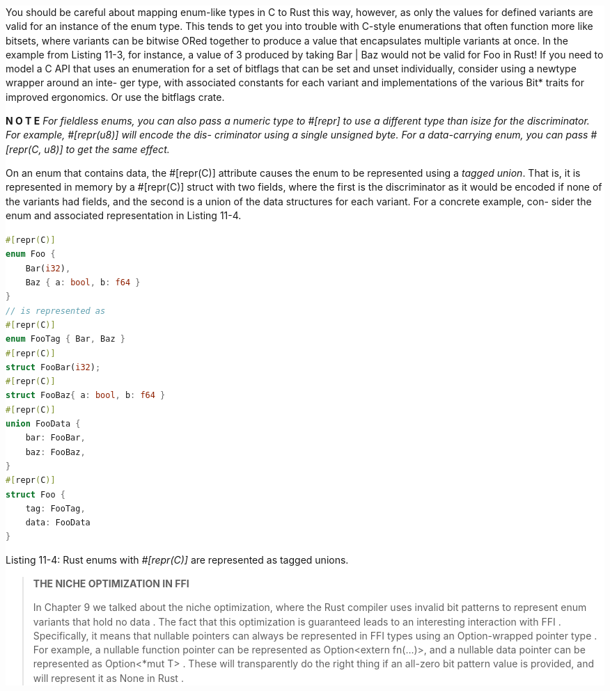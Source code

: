 You should be careful about mapping enum-like types in C to Rust this way, however, as only the values for defined variants are valid for an instance of the enum type. This tends to get you into trouble with C-style enumerations that often function more like bitsets, where variants can be bitwise ORed together to produce a value that encapsulates multiple variants at once. In the example from Listing 11-3, for instance, a value of 3 produced by taking Bar | Baz would not be valid for Foo in Rust! If you need to model a C API that uses an enumeration for a set of bitflags that can be set and unset individually, consider using a newtype wrapper around an inte- ger type, with associated constants for each variant and implementations of the various Bit* traits for improved ergonomics. Or use the bitflags crate. 

**N O T E** *For fieldless enums, you can also pass a numeric type to* *#[repr]* *to use a different type than* *isize* *for the discriminator. For example,* *#[repr(u8)]* *will encode the dis- criminator using a single unsigned byte. For a data-carrying enum, you can pass* *#[repr(C, u8)]* *to get the same effect.* 

On an enum that contains data, the #[repr(C)] attribute causes the enum to be represented using a *tagged union*. That is, it is represented in memory by a #[repr(C)] struct with two fields, where the first is the discriminator as it would be encoded if none of the variants had fields, and the second is a union of the data structures for each variant. For a concrete example, con- sider the enum and associated representation in Listing 11-4. 

``` rust
#[repr(C)]
enum Foo {
	Bar(i32), 
    Baz { a: bool, b: f64 }
}
// is represented as
#[repr(C)]
enum FooTag { Bar, Baz }
#[repr(C)]
struct FooBar(i32);
#[repr(C)]
struct FooBaz{ a: bool, b: f64 }
#[repr(C)]
union FooData {
	bar: FooBar, 
	baz: FooBaz,
}
#[repr(C)]
struct Foo {
	tag: FooTag, 
	data: FooData
}
```

Listing 11-4: Rust enums with *#[repr(C)]* are represented as tagged unions. 

> **THE NICHE OPTIMIZATION IN FFI** 
> 
> In Chapter 9 we talked about the niche optimization, where the Rust compiler uses invalid bit patterns to represent enum variants that hold no data . The fact that this optimization is guaranteed leads to an interesting interaction with FFI . Specifically, it means that nullable pointers can always be represented in FFI types using an Option-wrapped pointer type . For example, a nullable function pointer can be represented as Option<extern fn(...)>, and a nullable data pointer can be represented as Option<*mut T> . These will transparently do the right thing if an all-zero bit pattern value is provided, and will represent it as None in Rust . 
